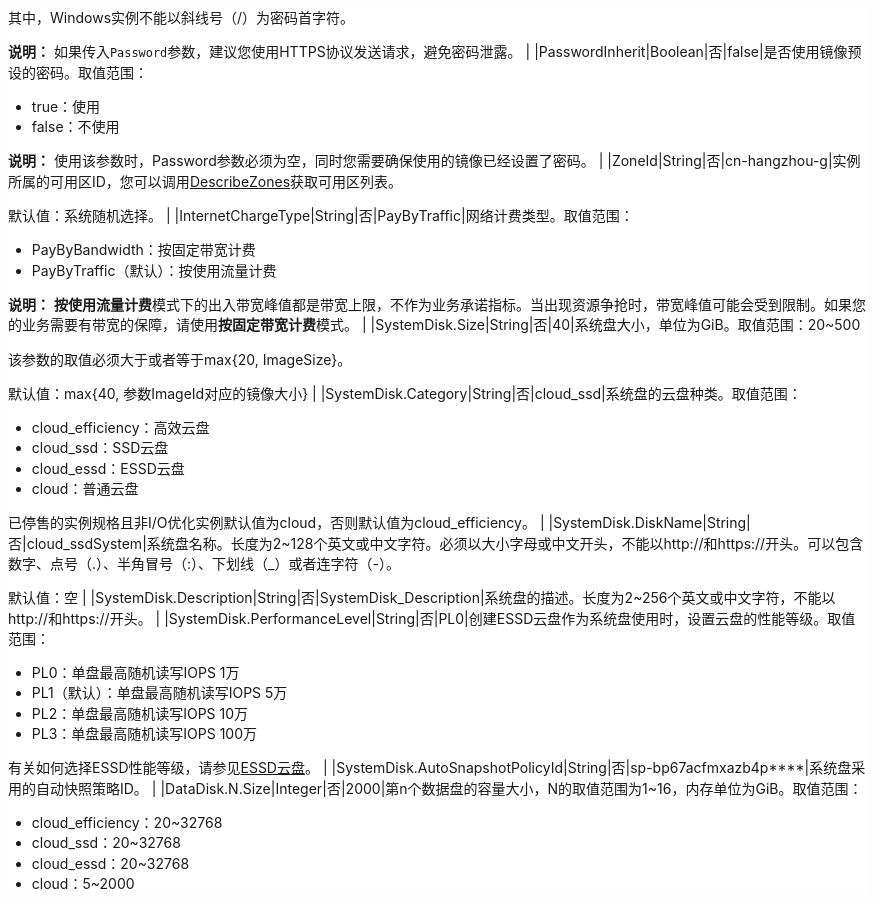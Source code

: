  其中，Windows实例不能以斜线号（/）为密码首字符。

 **说明：** 如果传入`Password`参数，建议您使用HTTPS协议发送请求，避免密码泄露。 |
|PasswordInherit|Boolean|否|false|是否使用镜像预设的密码。取值范围：

 -   true：使用
-   false：不使用

 **说明：** 使用该参数时，Password参数必须为空，同时您需要确保使用的镜像已经设置了密码。 |
|ZoneId|String|否|cn-hangzhou-g|实例所属的可用区ID，您可以调用[DescribeZones](~~25610~~)获取可用区列表。

 默认值：系统随机选择。 |
|InternetChargeType|String|否|PayByTraffic|网络计费类型。取值范围：

 -   PayByBandwidth：按固定带宽计费
-   PayByTraffic（默认）：按使用流量计费

 **说明：** **按使用流量计费**模式下的出入带宽峰值都是带宽上限，不作为业务承诺指标。当出现资源争抢时，带宽峰值可能会受到限制。如果您的业务需要有带宽的保障，请使用**按固定带宽计费**模式。 |
|SystemDisk.Size|String|否|40|系统盘大小，单位为GiB。取值范围：20~500

 该参数的取值必须大于或者等于max\{20, ImageSize\}。

 默认值：max\{40, 参数ImageId对应的镜像大小\} |
|SystemDisk.Category|String|否|cloud\_ssd|系统盘的云盘种类。取值范围：

 -   cloud\_efficiency：高效云盘
-   cloud\_ssd：SSD云盘
-   cloud\_essd：ESSD云盘
-   cloud：普通云盘

 已停售的实例规格且非I/O优化实例默认值为cloud，否则默认值为cloud\_efficiency。 |
|SystemDisk.DiskName|String|否|cloud\_ssdSystem|系统盘名称。长度为2~128个英文或中文字符。必须以大小字母或中文开头，不能以http://和https://开头。可以包含数字、点号（.）、半角冒号（:）、下划线（\_）或者连字符（-）。

 默认值：空 |
|SystemDisk.Description|String|否|SystemDisk\_Description|系统盘的描述。长度为2~256个英文或中文字符，不能以http://和https://开头。 |
|SystemDisk.PerformanceLevel|String|否|PL0|创建ESSD云盘作为系统盘使用时，设置云盘的性能等级。取值范围：

 -   PL0：单盘最高随机读写IOPS 1万
-   PL1（默认）：单盘最高随机读写IOPS 5万
-   PL2：单盘最高随机读写IOPS 10万
-   PL3：单盘最高随机读写IOPS 100万

 有关如何选择ESSD性能等级，请参见[ESSD云盘](~~122389~~)。 |
|SystemDisk.AutoSnapshotPolicyId|String|否|sp-bp67acfmxazb4p\*\*\*\*|系统盘采用的自动快照策略ID。 |
|DataDisk.N.Size|Integer|否|2000|第n个数据盘的容量大小，N的取值范围为1~16，内存单位为GiB。取值范围：

 -   cloud\_efficiency：20~32768
-   cloud\_ssd：20~32768
-   cloud\_essd：20~32768
-   cloud：5~2000
